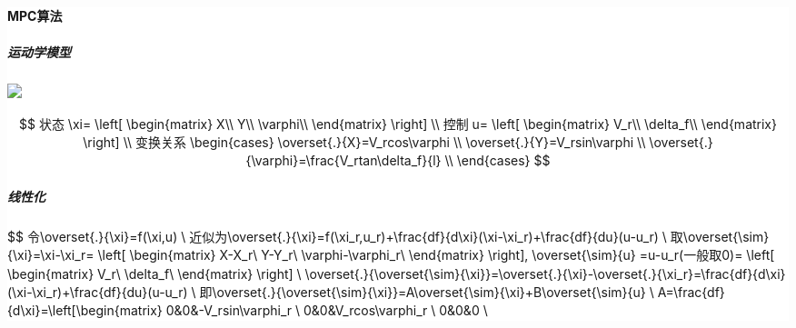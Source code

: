 #### MPC算法

##### 运动学模型

![](../image/SCUTRacing/scutaracing_driverless_2021_img/运动学模型.png)

$$
状态
\xi=
\left[
\begin{matrix}
X\\
Y\\
\varphi\\
\end{matrix}
\right]
\\
控制
u=
\left[
\begin{matrix}
V_r\\
\delta_f\\
\end{matrix}
\right]
\\
变换关系
\begin{cases}
\overset{.}{X}=V_rcos\varphi \\
\overset{.}{Y}=V_rsin\varphi \\
\overset{.}{\varphi}=\frac{V_rtan\delta_f}{l} \\
\end{cases}
$$

##### 线性化

$$
令\overset{.}{\xi}=f(\xi,u) \\
近似为\overset{.}{\xi}=f(\xi_r,u_r)+\frac{df}{d\xi}(\xi-\xi_r)+\frac{df}{du}(u-u_r) \\
取\overset{\sim}{\xi}=\xi-\xi_r=
\left[
\begin{matrix}
X-X_r\\
Y-Y_r\\
\varphi-\varphi_r\\
\end{matrix}
\right],
\overset{\sim}{u}
=u-u_r(一般取0)=
\left[
\begin{matrix}
V_r\\
\delta_f\\
\end{matrix}
\right]
\\
\overset{.}{\overset{\sim}{\xi}}=\overset{.}{\xi}-\overset{.}{\xi_r}=\frac{df}{d\xi}(\xi-\xi_r)+\frac{df}{du}(u-u_r)
\\
即\overset{.}{\overset{\sim}{\xi}}=A\overset{\sim}{\xi}+B\overset{\sim}{u} \\
A=\frac{df}{d\xi}=\left[\begin{matrix}
0&0&-V_rsin\varphi_r \\
0&0&V_rcos\varphi_r \\
0&0&0 \\